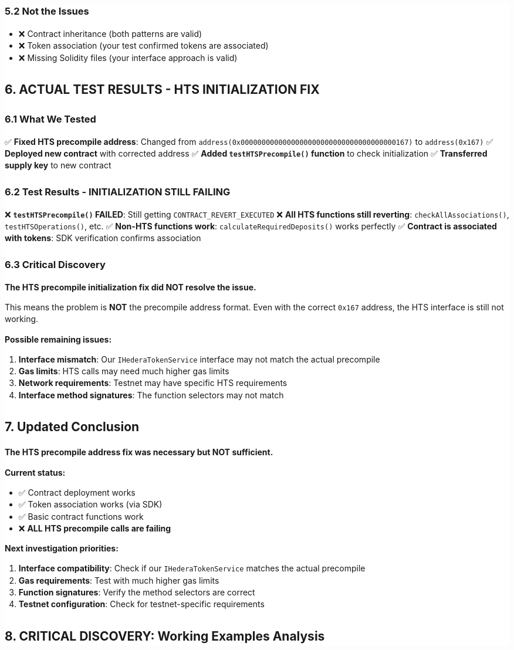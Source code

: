 ### 5.2 Not the Issues
- ❌ Contract inheritance (both patterns are valid)
- ❌ Token association (your test confirmed tokens are associated)
- ❌ Missing Solidity files (your interface approach is valid)

## 6. ACTUAL TEST RESULTS - HTS INITIALIZATION FIX

### 6.1 What We Tested
✅ **Fixed HTS precompile address**: Changed from `address(0x0000000000000000000000000000000000000167)` to `address(0x167)`
✅ **Deployed new contract** with corrected address
✅ **Added `testHTSPrecompile()` function** to check initialization
✅ **Transferred supply key** to new contract

### 6.2 Test Results - INITIALIZATION STILL FAILING
❌ **`testHTSPrecompile()` FAILED**: Still getting `CONTRACT_REVERT_EXECUTED`
❌ **All HTS functions still reverting**: `checkAllAssociations()`, `testHTSOperations()`, etc.
✅ **Non-HTS functions work**: `calculateRequiredDeposits()` works perfectly
✅ **Contract is associated with tokens**: SDK verification confirms association

### 6.3 Critical Discovery
**The HTS precompile initialization fix did NOT resolve the issue.**

This means the problem is **NOT** the precompile address format. Even with the correct `0x167` address, the HTS interface is still not working.

**Possible remaining issues:**
1. **Interface mismatch**: Our `IHederaTokenService` interface may not match the actual precompile
2. **Gas limits**: HTS calls may need much higher gas limits
3. **Network requirements**: Testnet may have specific HTS requirements
4. **Interface method signatures**: The function selectors may not match

## 7. Updated Conclusion

**The HTS precompile address fix was necessary but NOT sufficient.**

**Current status:**
- ✅ Contract deployment works
- ✅ Token association works (via SDK)
- ✅ Basic contract functions work
- ❌ **ALL HTS precompile calls are failing**

**Next investigation priorities:**
1. **Interface compatibility**: Check if our `IHederaTokenService` matches the actual precompile
2. **Gas requirements**: Test with much higher gas limits
3. **Function signatures**: Verify the method selectors are correct
4. **Testnet configuration**: Check for testnet-specific requirements

## 8. CRITICAL DISCOVERY: Working Examples Analysis
